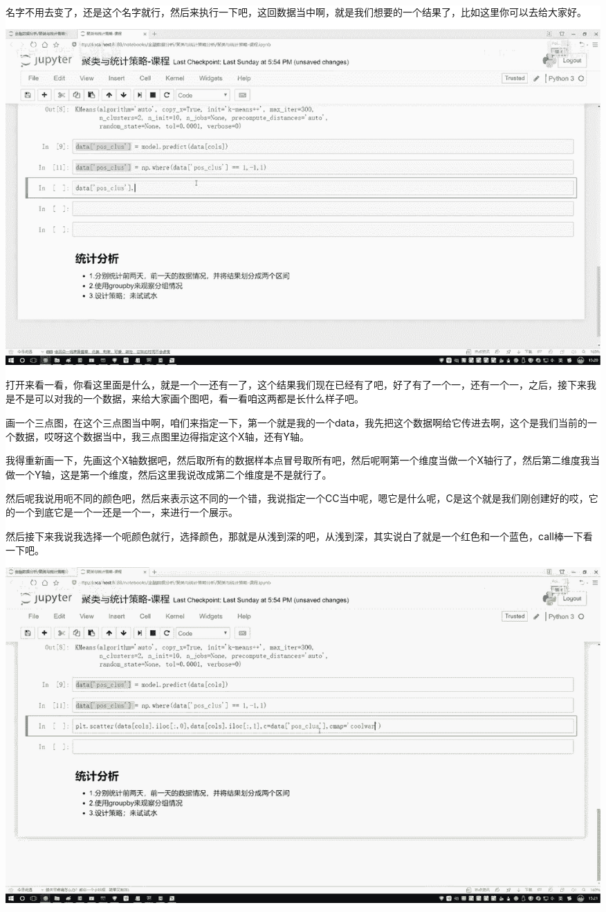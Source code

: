 名字不用去变了，还是这个名字就行，然后来执行一下吧，这回数据当中啊，就是我们想要的一个结果了，比如这里你可以去给大家好。



![](img/23ab931409172cf6a83abd8c7af6a4eb_33.png)

打开来看一看，你看这里面是什么，就是一个一还有一了，这个结果我们现在已经有了吧，好了有了一个一，还有一个一，之后，接下来我是不是可以对我的一个数据，来给大家画个图吧，看一看咱这两都是长什么样子吧。

画一个三点图，在这个三点图当中啊，咱们来指定一下，第一个就是我的一个data，我先把这个数据啊给它传进去啊，这个是我们当前的一个数据，哎呀这个数据当中，我三点图里边得指定这个X轴，还有Y轴。

我得重新画一下，先画这个X轴数据吧，然后取所有的数据样本点冒号取所有吧，然后呢啊第一个维度当做一个X轴行了，然后第二维度我当做一个Y轴，这是第一个维度，然后这里我说改成第二个维度是不是就行了。

然后呢我说用呃不同的颜色吧，然后来表示这不同的一个错，我说指定一个CC当中呢，嗯它是什么呢，C是这个就是我们刚创建好的哎，它的一个到底它是一个一还是一个一，来进行一个展示。

然后接下来我说我选择一个呃颜色就行，选择颜色，那就是从浅到深的吧，从浅到深，其实说白了就是一个红色和一个蓝色，call棒一下看一下吧。



![](img/23ab931409172cf6a83abd8c7af6a4eb_35.png)
